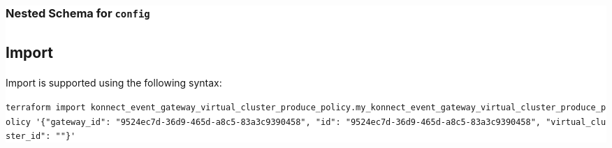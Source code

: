 
<a id="nestedatt--config"></a>
### Nested Schema for `config`

## Import

Import is supported using the following syntax:

```shell
terraform import konnect_event_gateway_virtual_cluster_produce_policy.my_konnect_event_gateway_virtual_cluster_produce_policy '{"gateway_id": "9524ec7d-36d9-465d-a8c5-83a3c9390458", "id": "9524ec7d-36d9-465d-a8c5-83a3c9390458", "virtual_cluster_id": ""}'
```
